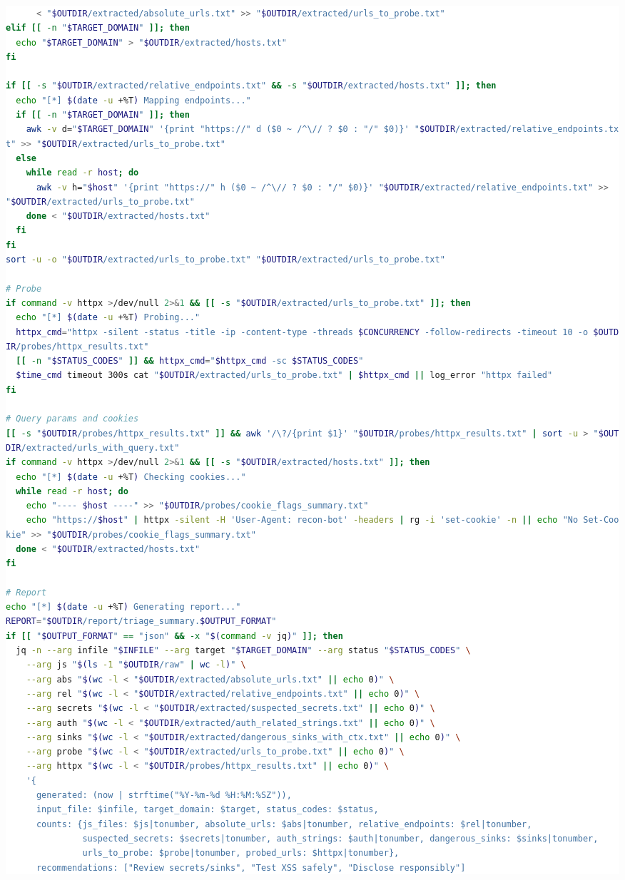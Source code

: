 ```bash
      < "$OUTDIR/extracted/absolute_urls.txt" >> "$OUTDIR/extracted/urls_to_probe.txt"
elif [[ -n "$TARGET_DOMAIN" ]]; then
  echo "$TARGET_DOMAIN" > "$OUTDIR/extracted/hosts.txt"
fi

if [[ -s "$OUTDIR/extracted/relative_endpoints.txt" && -s "$OUTDIR/extracted/hosts.txt" ]]; then
  echo "[*] $(date -u +%T) Mapping endpoints..."
  if [[ -n "$TARGET_DOMAIN" ]]; then
    awk -v d="$TARGET_DOMAIN" '{print "https://" d ($0 ~ /^\// ? $0 : "/" $0)}' "$OUTDIR/extracted/relative_endpoints.txt" >> "$OUTDIR/extracted/urls_to_probe.txt"
  else
    while read -r host; do
      awk -v h="$host" '{print "https://" h ($0 ~ /^\// ? $0 : "/" $0)}' "$OUTDIR/extracted/relative_endpoints.txt" >> "$OUTDIR/extracted/urls_to_probe.txt"
    done < "$OUTDIR/extracted/hosts.txt"
  fi
fi
sort -u -o "$OUTDIR/extracted/urls_to_probe.txt" "$OUTDIR/extracted/urls_to_probe.txt"

# Probe
if command -v httpx >/dev/null 2>&1 && [[ -s "$OUTDIR/extracted/urls_to_probe.txt" ]]; then
  echo "[*] $(date -u +%T) Probing..."
  httpx_cmd="httpx -silent -status -title -ip -content-type -threads $CONCURRENCY -follow-redirects -timeout 10 -o $OUTDIR/probes/httpx_results.txt"
  [[ -n "$STATUS_CODES" ]] && httpx_cmd="$httpx_cmd -sc $STATUS_CODES"
  $time_cmd timeout 300s cat "$OUTDIR/extracted/urls_to_probe.txt" | $httpx_cmd || log_error "httpx failed"
fi

# Query params and cookies
[[ -s "$OUTDIR/probes/httpx_results.txt" ]] && awk '/\?/{print $1}' "$OUTDIR/probes/httpx_results.txt" | sort -u > "$OUTDIR/extracted/urls_with_query.txt"
if command -v httpx >/dev/null 2>&1 && [[ -s "$OUTDIR/extracted/hosts.txt" ]]; then
  echo "[*] $(date -u +%T) Checking cookies..."
  while read -r host; do
    echo "---- $host ----" >> "$OUTDIR/probes/cookie_flags_summary.txt"
    echo "https://$host" | httpx -silent -H 'User-Agent: recon-bot' -headers | rg -i 'set-cookie' -n || echo "No Set-Cookie" >> "$OUTDIR/probes/cookie_flags_summary.txt"
  done < "$OUTDIR/extracted/hosts.txt"
fi

# Report
echo "[*] $(date -u +%T) Generating report..."
REPORT="$OUTDIR/report/triage_summary.$OUTPUT_FORMAT"
if [[ "$OUTPUT_FORMAT" == "json" && -x "$(command -v jq)" ]]; then
  jq -n --arg infile "$INFILE" --arg target "$TARGET_DOMAIN" --arg status "$STATUS_CODES" \
    --arg js "$(ls -1 "$OUTDIR/raw" | wc -l)" \
    --arg abs "$(wc -l < "$OUTDIR/extracted/absolute_urls.txt" || echo 0)" \
    --arg rel "$(wc -l < "$OUTDIR/extracted/relative_endpoints.txt" || echo 0)" \
    --arg secrets "$(wc -l < "$OUTDIR/extracted/suspected_secrets.txt" || echo 0)" \
    --arg auth "$(wc -l < "$OUTDIR/extracted/auth_related_strings.txt" || echo 0)" \
    --arg sinks "$(wc -l < "$OUTDIR/extracted/dangerous_sinks_with_ctx.txt" || echo 0)" \
    --arg probe "$(wc -l < "$OUTDIR/extracted/urls_to_probe.txt" || echo 0)" \
    --arg httpx "$(wc -l < "$OUTDIR/probes/httpx_results.txt" || echo 0)" \
    '{
      generated: (now | strftime("%Y-%m-%d %H:%M:%SZ")),
      input_file: $infile, target_domain: $target, status_codes: $status,
      counts: {js_files: $js|tonumber, absolute_urls: $abs|tonumber, relative_endpoints: $rel|tonumber, 
               suspected_secrets: $secrets|tonumber, auth_strings: $auth|tonumber, dangerous_sinks: $sinks|tonumber,
               urls_to_probe: $probe|tonumber, probed_urls: $httpx|tonumber},
      recommendations: ["Review secrets/sinks", "Test XSS safely", "Disclose responsibly"]
```